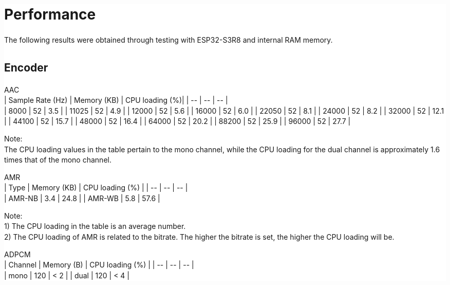 # Performance

The following results were obtained through testing with ESP32-S3R8 and internal RAM memory.    

## Encoder 

AAC     
| Sample Rate (Hz)    | Memory (KB) | CPU loading (%)|
|       --            |  --         |     --         |  
|       8000          |  52         |    3.5         | 
|       11025         |  52         |    4.9         | 
|       12000         |  52         |    5.6         | 
|       16000         |  52         |    6.0         | 
|       22050         |  52         |    8.1         | 
|       24000         |  52         |    8.2         | 
|       32000         |  52         |    12.1        | 
|       44100         |  52         |    15.7        | 
|       48000         |  52         |    16.4        | 
|       64000         |  52         |    20.2        | 
|       88200         |  52         |    25.9        | 
|       96000         |  52         |    27.7        |      

Note:       
    The CPU loading values in the table pertain to the mono channel, while the CPU loading for the dual channel is approximately 1.6 times that of the mono channel.   

AMR     
| Type    | Memory (KB)  | CPU loading (%) |
|   --    |  --          |     --          |  
|  AMR-NB |  3.4         |    24.8         | 
|  AMR-WB |  5.8         |    57.6         |     

Note:   
    1) The CPU loading in the table is an average number.       
    2) The CPU loading of AMR is related to the bitrate. The higher the bitrate is set, the higher the CPU loading will be.     

ADPCM     
| Channel | Memory (B)    | CPU loading (%) |
|   --    |  --           |     --          |  
|  mono   |  120          |    < 2          | 
|  dual   |  120          |    < 4          | 
